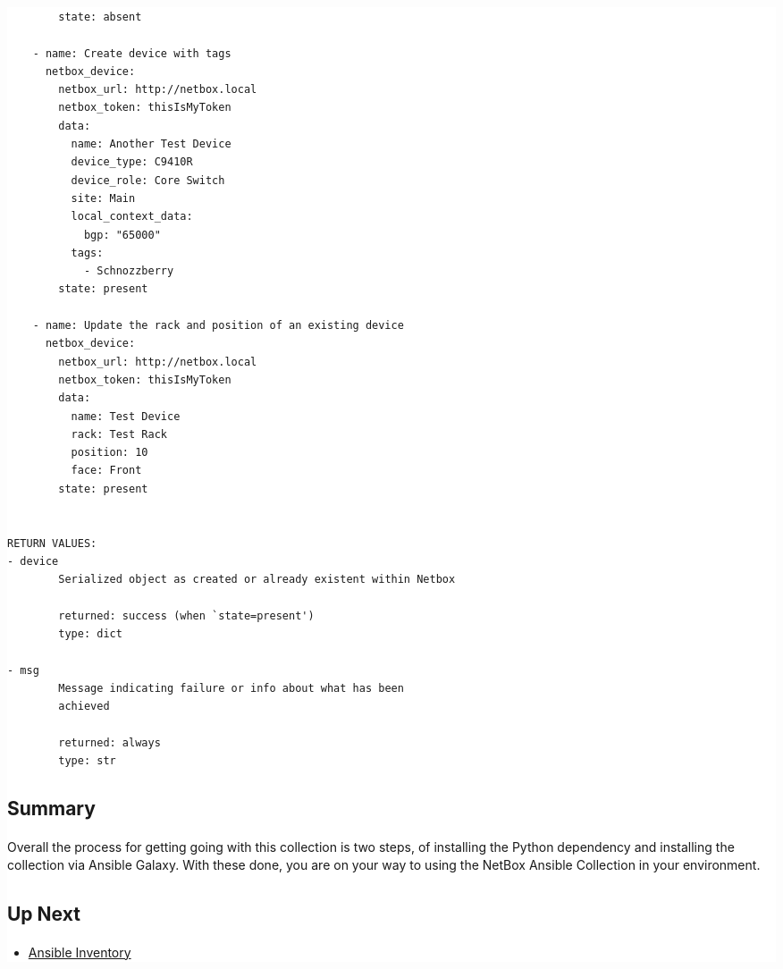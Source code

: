 ```
        state: absent

    - name: Create device with tags
      netbox_device:
        netbox_url: http://netbox.local
        netbox_token: thisIsMyToken
        data:
          name: Another Test Device
          device_type: C9410R
          device_role: Core Switch
          site: Main
          local_context_data:
            bgp: "65000"
          tags:
            - Schnozzberry
        state: present

    - name: Update the rack and position of an existing device
      netbox_device:
        netbox_url: http://netbox.local
        netbox_token: thisIsMyToken
        data:
          name: Test Device
          rack: Test Rack
          position: 10
          face: Front
        state: present


RETURN VALUES:
- device
        Serialized object as created or already existent within Netbox

        returned: success (when `state=present')
        type: dict

- msg
        Message indicating failure or info about what has been
        achieved

        returned: always
        type: str
```

## Summary

Overall the process for getting going with this collection is two steps, of installing the Python dependency and installing the collection via Ansible Galaxy. With these done, you are on your way to using the NetBox Ansible Collection in your environment.

## Up Next

- [Ansible Inventory](https://www.josh-v.com/netbox_ansible_collection/netbox-ansible-inventory_plugin/)

